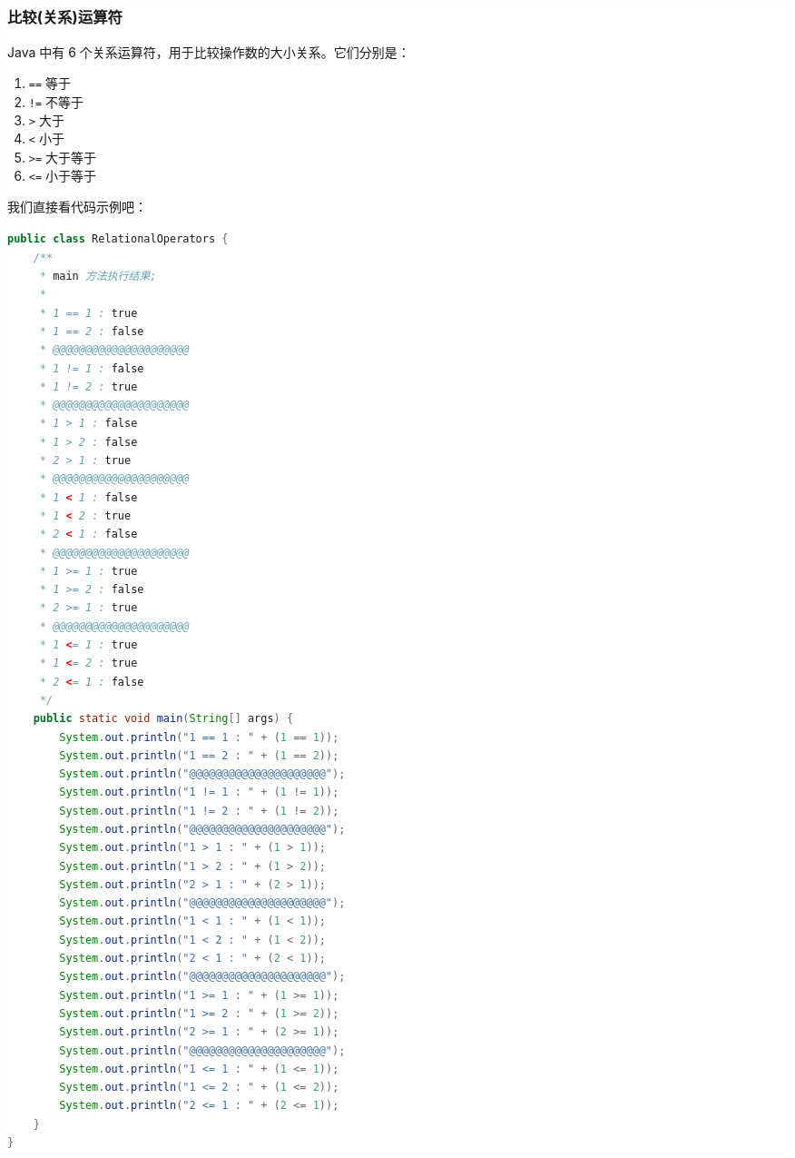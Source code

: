### 比较(关系)运算符

Java 中有 6 个关系运算符，用于比较操作数的大小关系。它们分别是：

1. `==` 等于
2. `!=` 不等于
3. `>` 大于
4. `<` 小于
5. `>=` 大于等于
6. `<=` 小于等于

我们直接看代码示例吧：

```java
public class RelationalOperators {
    /**
     * main 方法执行结果;
     *
     * 1 == 1 : true
     * 1 == 2 : false
     * @@@@@@@@@@@@@@@@@@@@@
     * 1 != 1 : false
     * 1 != 2 : true
     * @@@@@@@@@@@@@@@@@@@@@
     * 1 > 1 : false
     * 1 > 2 : false
     * 2 > 1 : true
     * @@@@@@@@@@@@@@@@@@@@@
     * 1 < 1 : false
     * 1 < 2 : true
     * 2 < 1 : false
     * @@@@@@@@@@@@@@@@@@@@@
     * 1 >= 1 : true
     * 1 >= 2 : false
     * 2 >= 1 : true
     * @@@@@@@@@@@@@@@@@@@@@
     * 1 <= 1 : true
     * 1 <= 2 : true
     * 2 <= 1 : false
     */
    public static void main(String[] args) {
        System.out.println("1 == 1 : " + (1 == 1));
        System.out.println("1 == 2 : " + (1 == 2));
        System.out.println("@@@@@@@@@@@@@@@@@@@@@");
        System.out.println("1 != 1 : " + (1 != 1));
        System.out.println("1 != 2 : " + (1 != 2));
        System.out.println("@@@@@@@@@@@@@@@@@@@@@");
        System.out.println("1 > 1 : " + (1 > 1));
        System.out.println("1 > 2 : " + (1 > 2));
        System.out.println("2 > 1 : " + (2 > 1));
        System.out.println("@@@@@@@@@@@@@@@@@@@@@");
        System.out.println("1 < 1 : " + (1 < 1));
        System.out.println("1 < 2 : " + (1 < 2));
        System.out.println("2 < 1 : " + (2 < 1));
        System.out.println("@@@@@@@@@@@@@@@@@@@@@");
        System.out.println("1 >= 1 : " + (1 >= 1));
        System.out.println("1 >= 2 : " + (1 >= 2));
        System.out.println("2 >= 1 : " + (2 >= 1));
        System.out.println("@@@@@@@@@@@@@@@@@@@@@");
        System.out.println("1 <= 1 : " + (1 <= 1));
        System.out.println("1 <= 2 : " + (1 <= 2));
        System.out.println("2 <= 1 : " + (2 <= 1));
    }
}
```